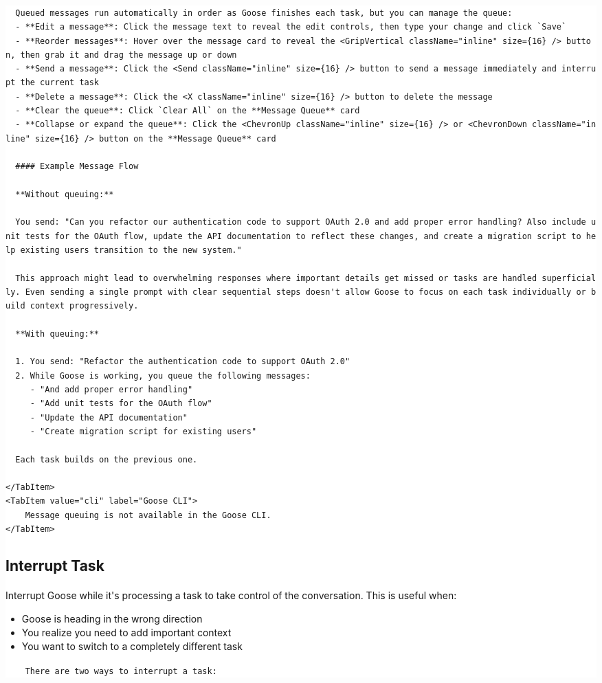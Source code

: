      Queued messages run automatically in order as Goose finishes each task, but you can manage the queue:
      - **Edit a message**: Click the message text to reveal the edit controls, then type your change and click `Save`
      - **Reorder messages**: Hover over the message card to reveal the <GripVertical className="inline" size={16} /> button, then grab it and drag the message up or down
      - **Send a message**: Click the <Send className="inline" size={16} /> button to send a message immediately and interrupt the current task
      - **Delete a message**: Click the <X className="inline" size={16} /> button to delete the message
      - **Clear the queue**: Click `Clear All` on the **Message Queue** card
      - **Collapse or expand the queue**: Click the <ChevronUp className="inline" size={16} /> or <ChevronDown className="inline" size={16} /> button on the **Message Queue** card

      #### Example Message Flow

      **Without queuing:**

      You send: "Can you refactor our authentication code to support OAuth 2.0 and add proper error handling? Also include unit tests for the OAuth flow, update the API documentation to reflect these changes, and create a migration script to help existing users transition to the new system."

      This approach might lead to overwhelming responses where important details get missed or tasks are handled superficially. Even sending a single prompt with clear sequential steps doesn't allow Goose to focus on each task individually or build context progressively.

      **With queuing:**

      1. You send: "Refactor the authentication code to support OAuth 2.0"
      2. While Goose is working, you queue the following messages:
         - "And add proper error handling"
         - "Add unit tests for the OAuth flow"
         - "Update the API documentation" 
         - "Create migration script for existing users"
      
      Each task builds on the previous one.

    </TabItem>
    <TabItem value="cli" label="Goose CLI">
        Message queuing is not available in the Goose CLI.
    </TabItem>
</Tabs>

## Interrupt Task

Interrupt Goose while it's processing a task to take control of the conversation. This is useful when:

- Goose is heading in the wrong direction
- You realize you need to add important context  
- You want to switch to a completely different task

<Tabs groupId="interface">
    <TabItem value="ui" label="Goose Desktop" default>
        
        There are two ways to interrupt a task:
